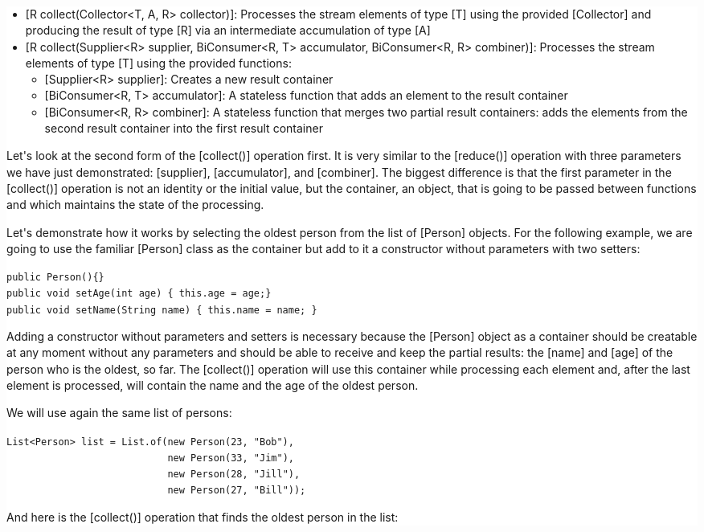 -   [R collect(Collector\<T, A, R\> collector)]: Processes the
    stream elements of type [T] using the provided
    [Collector] and producing the result of type [R] via an
    intermediate accumulation of type [A]
-   [R collect(Supplier\<R\> supplier, BiConsumer\<R, T\> accumulator,
    BiConsumer\<R, R\> combiner)]: Processes the stream elements
    of type [T] using the provided functions:
    -   [Supplier\<R\> supplier]: Creates a new result container
    -   [BiConsumer\<R, T\> accumulator]: A stateless function
        that adds an element to the result container
    -   [BiConsumer\<R, R\> combiner]: A stateless function that
        merges two partial result containers: adds the elements from the
        second result container into the first result container

Let\'s look at the second form of the [collect()] operation first.
It is very similar to the [reduce()] operation with three
parameters we have just demonstrated: [supplier],
[accumulator], and [combiner]. The biggest difference is
that the first parameter in the [collect()] operation is not an
identity or the initial value, but the container, an object, that is
going to be passed between functions and which maintains the state of
the processing.

Let\'s demonstrate how it works by selecting the oldest person from the
list of [Person] objects. For the following example, we are going
to use the familiar [Person] class as the container but add to it
a constructor without parameters with two setters:


```
public Person(){}
public void setAge(int age) { this.age = age;}
public void setName(String name) { this.name = name; }
```

Adding a constructor without parameters and setters is necessary because
the [Person] object as a container should be creatable at any
moment without any parameters and should be able to receive and keep the
partial results: the [name] and [age] of the person who is
the oldest, so far. The [collect()] operation will use this
container while processing each element and, after the last element is
processed, will contain the name and the age of the oldest person.

We will use again the same list of persons:


```
List<Person> list = List.of(new Person(23, "Bob"),
                            new Person(33, "Jim"),
                            new Person(28, "Jill"),
                            new Person(27, "Bill"));
```

And here is the [collect()] operation that finds the oldest person
in the list:
